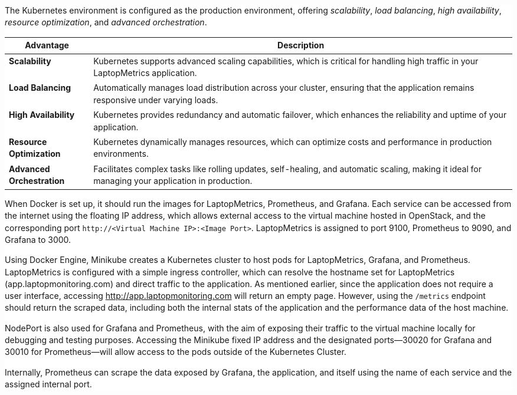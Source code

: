 The Kubernetes environment is configured as the production environment, offering *scalability*, *load balancing*, *high availability*, *resource optimization*, and *advanced orchestration*.

| **Advantage**              | **Description**                                                                                                                                                     |
|----------------------------|---------------------------------------------------------------------------------------------------------------------------------------------------------------------|
| **Scalability**            | Kubernetes supports advanced scaling capabilities, which is critical for handling high traffic in your LaptopMetrics application.                                     |
| **Load Balancing**         | Automatically manages load distribution across your cluster, ensuring that the application remains responsive under varying loads.                                    |
| **High Availability**      | Kubernetes provides redundancy and automatic failover, which enhances the reliability and uptime of your application.                                                |
| **Resource Optimization**  | Kubernetes dynamically manages resources, which can optimize costs and performance in production environments.                                                       |
| **Advanced Orchestration** | Facilitates complex tasks like rolling updates, self-healing, and automatic scaling, making it ideal for managing your application in production.                    |

When Docker is set up, it should run the images for LaptopMetrics, Prometheus, and Grafana. Each service can be accessed from the internet using the floating IP address, which allows external access to the virtual machine hosted in OpenStack, and the corresponding port `http://<Virtual Machine IP>:<Image Port>`. LaptopMetrics is assigned to port 9100, Prometheus to 9090, and Grafana to 3000.

Using Docker Engine, Minikube creates a Kubernetes cluster to host pods for LaptopMetrics, Grafana, and Prometheus. LaptopMetrics is configured with a simple ingress controller, which can resolve the hostname set for LaptopMetrics (app.laptopmonitoring.com) and direct traffic to the application. As mentioned earlier, since the application does not require a user interface, accessing http://app.laptopmonitoring.com will return an empty page. However, using the `/metrics` endpoint should return the scraped data, including both the internal stats of the application and the performance data of the host machine.

NodePort is also used for Grafana and Prometheus, with the aim of exposing their traffic to the virtual machine locally for debugging and testing purposes. Accessing the Minikube fixed IP address and the designated ports—30020 for Grafana and 30010 for Prometheus—will allow access to the pods outside of the Kubernetes Cluster.

Internally, Prometheus can scrape the data exposed by Grafana, the application, and itself using the name of each service and the assigned internal port.
